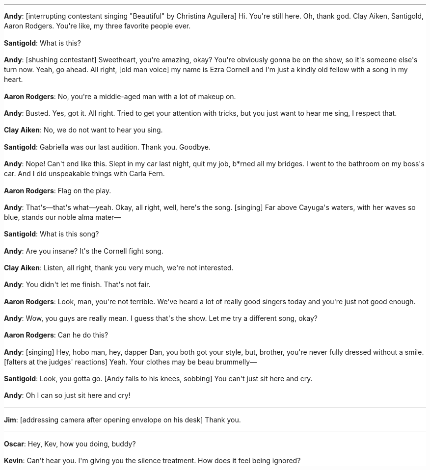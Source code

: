 * * *

**Andy**: \[interrupting contestant singing "Beautiful" by Christina Aguilera\] Hi. You're still here. Oh, thank god. Clay Aiken, Santigold, Aaron Rodgers. You're like, my three favorite people ever.  
  
**Santigold**: What is this?  
  
**Andy**: \[shushing contestant\] Sweetheart, you're amazing, okay? You're obviously gonna be on the show, so it's someone else's turn now. Yeah, go ahead. All right, \[old man voice\] my name is Ezra Cornell and I'm just a kindly old fellow with a song in my heart.  
  
**Aaron Rodgers**: No, you're a middle-aged man with a lot of makeup on.  
  
**Andy**: Busted. Yes, got it. All right. Tried to get your attention with tricks, but you just want to hear me sing, I respect that.  
  
**Clay Aiken**: No, we do not want to hear you sing.  
  
**Santigold**: Gabriella was our last audition. Thank you. Goodbye.  
  
**Andy**: Nope! Can't end like this. Slept in my car last night, quit my job, b\*rned all my bridges. I went to the bathroom on my boss's car. And I did unspeakable things with Carla Fern.  
  
**Aaron Rodgers**: Flag on the play.  
  
**Andy**: That's—that's what—yeah. Okay, all right, well, here's the song. \[singing\] Far above Cayuga's waters, with her waves so blue, stands our noble alma mater—  
  
**Santigold**: What is this song?  
  
**Andy**: Are you insane? It's the Cornell fight song.  
  
**Clay Aiken**: Listen, all right, thank you very much, we're not interested.  
  
**Andy**: You didn't let me finish. That's not fair.  
  
**Aaron Rodgers**: Look, man, you're not terrible. We've heard a lot of really good singers today and you're just not good enough.  
  
**Andy**: Wow, you guys are really mean. I guess that's the show. Let me try a different song, okay?  
  
**Aaron Rodgers**: Can he do this?  
  
**Andy**: \[singing\] Hey, hobo man, hey, dapper Dan, you both got your style, but, brother, you're never fully dressed without a smile. \[falters at the judges' reactions\] Yeah. Your clothes may be beau brummelly—  
  
**Santigold**: Look, you gotta go. \[Andy falls to his knees, sobbing\] You can't just sit here and cry.  
  
**Andy**: Oh I can so just sit here and cry!  

* * *

**Jim**: \[addressing camera after opening envelope on his desk\] Thank you.  

* * *

**Oscar**: Hey, Kev, how you doing, buddy?  
  
**Kevin**: Can't hear you. I'm giving you the silence treatment. How does it feel being ignored?  
  